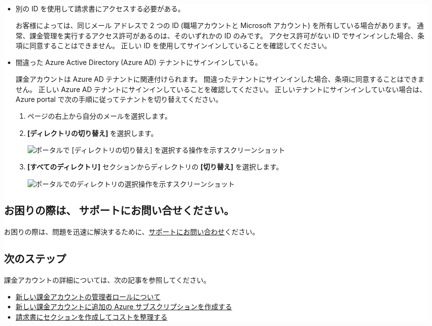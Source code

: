 - 別の ID を使用して請求書にアクセスする必要がある。 

    お客様によっては、同じメール アドレスで 2 つの ID (職場アカウントと Microsoft アカウント) を所有している場合があります。 通常、課金管理を実行するアクセス許可があるのは、そのいずれかの ID のみです。 アクセス許可がない ID でサインインした場合、条項に同意することはできません。 正しい ID を使用してサインインしていることを確認してください。

- 間違った Azure Active Directory (Azure AD) テナントにサインインしている。 

    課金アカウントは Azure AD テナントに関連付けられます。 間違ったテナントにサインインした場合、条項に同意することはできません。 正しい Azure AD テナントにサインインしていることを確認してください。 正しいテナントにサインインしていない場合は、Azure portal で次の手順に従ってテナントを切り替えてください。

    1. ページの右上から自分のメールを選択します。

    2. **[ディレクトリの切り替え]** を選択します。

        ![ポータルで [ディレクトリの切り替え] を選択する操作を示すスクリーンショット](./media/mosp-new-customer-experience/select-switch-directory.png)

    3. **[すべてのディレクトリ]** セクションからディレクトリの **[切り替え]** を選択します。

        ![ポータルでのディレクトリの選択操作を示すスクリーンショット](./media/mosp-new-customer-experience/select-directory.png)

## <a name="need-help-contact-support"></a>お困りの際は、 サポートにお問い合せください。

お困りの際は、問題を迅速に解決するために、[サポートにお問い合わせ](https://portal.azure.com/?#blade/Microsoft_Azure_Support/HelpAndSupportBlade)ください。

## <a name="next-steps"></a>次のステップ

課金アカウントの詳細については、次の記事を参照してください。

- [新しい課金アカウントの管理者ロールについて](../manage/understand-mca-roles.md)
- [新しい課金アカウントに追加の Azure サブスクリプションを作成する](../manage/create-subscription.md)
- [請求書にセクションを作成してコストを整理する](../manage/mca-section-invoice.md)